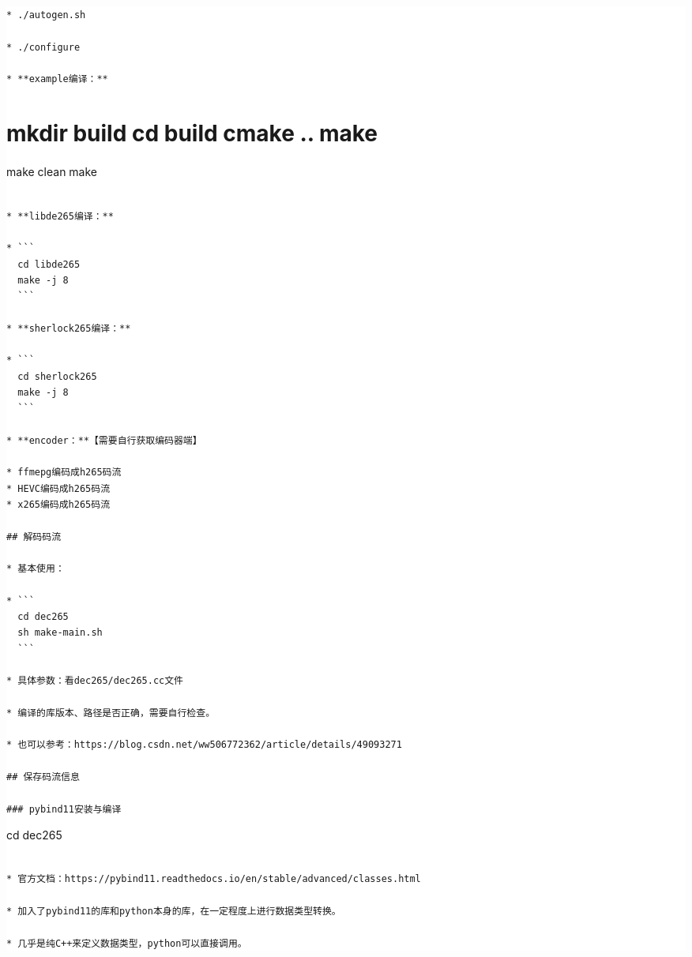   ```
* ./autogen.sh

* ./configure

* **example编译：**

  ```
  mkdir build
  cd build
  cmake ..
  make
  =========
  make clean
  make
  ```

* **libde265编译：**

  * ```
    cd libde265 
    make -j 8
    ```

* **sherlock265编译：**

  * ```
    cd sherlock265
    make -j 8
    ```

* **encoder：**【需要自行获取编码器端】

  * ffmepg编码成h265码流
  * HEVC编码成h265码流
  * x265编码成h265码流

## 解码码流

* 基本使用：

  * ```
    cd dec265
    sh make-main.sh
    ```

  * 具体参数：看dec265/dec265.cc文件

  * 编译的库版本、路径是否正确，需要自行检查。

* 也可以参考：https://blog.csdn.net/ww506772362/article/details/49093271 

## 保存码流信息

### pybind11安装与编译

```
cd dec265
```

* 官方文档：https://pybind11.readthedocs.io/en/stable/advanced/classes.html

* 加入了pybind11的库和python本身的库，在一定程度上进行数据类型转换。

* 几乎是纯C++来定义数据类型，python可以直接调用。
```